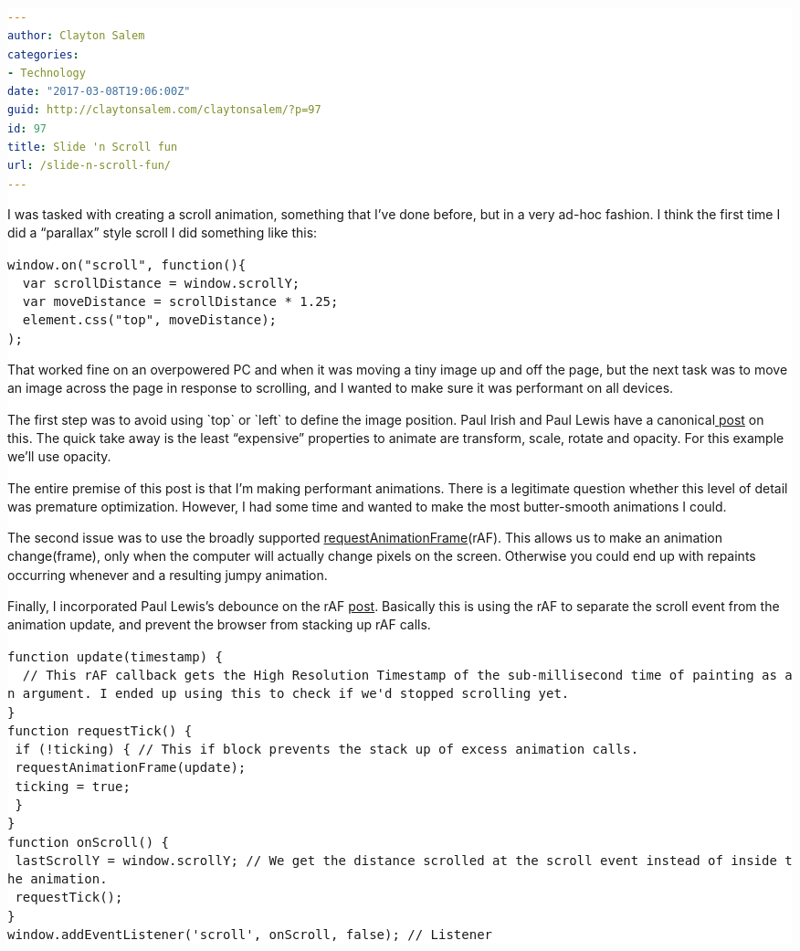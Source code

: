 ```yaml
---
author: Clayton Salem
categories:
- Technology
date: "2017-03-08T19:06:00Z"
guid: http://claytonsalem.com/claytonsalem/?p=97
id: 97
title: Slide 'n Scroll fun
url: /slide-n-scroll-fun/
---
```

I was tasked with creating a scroll animation, something that I&#8217;ve done before, but in a very ad-hoc fashion. I think the first time I did a &#8220;parallax&#8221; style scroll I did something like this:

<pre>window.on("scroll", function(){
  var scrollDistance = window.scrollY;
  var moveDistance = scrollDistance * 1.25;
  element.css("top", moveDistance);
);</pre>

That worked fine on an overpowered PC and when it was moving a tiny image up and off the page, but the next task was to move an image across the page in response to scrolling, and I wanted to make sure it was performant on all devices.

The first step was to avoid using \`top\` or \`left\` to define the image position. Paul Irish and Paul Lewis have a canonical[ post](https://www.html5rocks.com/en/tutorials/speed/high-performance-animations/) on this. The quick take away is the least &#8220;expensive&#8221; properties to animate are transform, scale, rotate and opacity. For this example we&#8217;ll use opacity.

The entire premise of this post is that I&#8217;m making performant animations. There is a legitimate question whether this level of detail was premature optimization. However, I had some time and wanted to make the most butter-smooth animations I could.

The second issue was to use the broadly supported [requestAnimationFrame](https://developer.mozilla.org/en-US/docs/Web/API/window/requestAnimationFrame)(rAF). This allows us to make an animation change(frame), only when the computer will actually change pixels on the screen. Otherwise you could end up with repaints occurring whenever and a resulting jumpy animation.

Finally, I incorporated Paul Lewis&#8217;s debounce on the rAF [post](https://www.html5rocks.com/en/tutorials/speed/animations/). Basically this is using the rAF to separate the scroll event from the animation update, and prevent the browser from stacking up rAF calls.

<pre>function update(timestamp) {
  // This rAF callback gets the High Resolution Timestamp of the sub-millisecond time of painting as an argument. I ended up using this to check if we'd stopped scrolling yet.
}
function requestTick() {
 if (!ticking) { // This if block prevents the stack up of excess animation calls.
 requestAnimationFrame(update);
 ticking = true;
 }
}
function onScroll() {
 lastScrollY = window.scrollY; // We get the distance scrolled at the scroll event instead of inside the animation.
 requestTick();
}
window.addEventListener('scroll', onScroll, false); // Listener
</pre>
